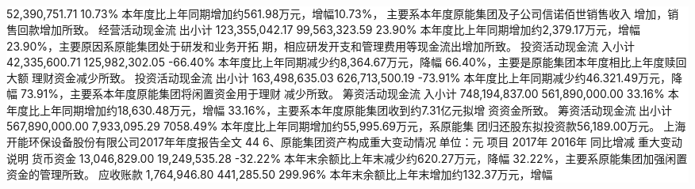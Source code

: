 52,390,751.71
10.73%
本年度比上年同期增加约561.98万元，增幅10.73%，
主要系本年度原能集团及子公司信诺佰世销售收入
增加，销售回款增加所致。
经营活动现金流
出小计
123,355,042.17
99,563,323.59
23.90%
本年度比上年同期增加约2,379.17万元，增幅
23.90%，主要原因系原能集团处于研发和业务开拓
期，相应研发开支和管理费用等现金流出增加所致。
投资活动现金流
入小计
42,335,600.71
125,982,302.05
-66.40%
本年度比上年同期减少约8,364.67万元，降幅
66.40%，主要是原能集团本年度相比上年度赎回大额
理财资金减少所致。
投资活动现金流
出小计
163,498,635.03
626,713,500.19
-73.91%
本年度比上年同期减少约46.321.49万元，降幅
73.91%，主要系本年度原能集团将闲置资金用于理财
减少所致。
筹资活动现金流
入小计
748,194,837.00
561,890,000.00
33.16%
本年度比上年同期增加约18,630.48万元，增幅
33.16%，主要系本年度原能集团收到约7.31亿元拟增
资资金所致。
筹资活动现金流
出小计
567,890,000.00
7,933,095.29
7058.49%
本年度比上年同期增加约55,995.69万元，系原能集
团归还股东拟投资款56,189.00万元。
上海开能环保设备股份有限公司2017年年度报告全文
44
6、原能集团资产构成重大变动情况
单位：元
项目
2017年
2016年
同比增减
重大变动说明
货币资金
13,046,829.00
19,249,535.28
-32.22%
本年末余额比上年末减少约620.27万元，降幅
32.22%，主要系原能集团加强闲置资金的管理所致。
应收账款
1,764,946.80
441,285.50
299.96%
本年末余额比上年末增加约132.37万元，增幅